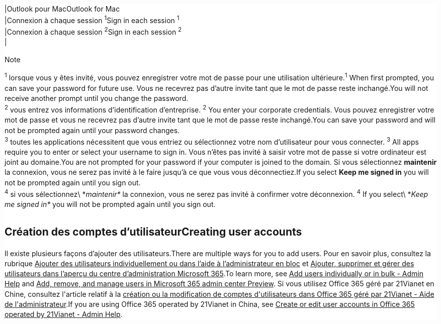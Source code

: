|<span data-ttu-id="0b5e7-201">Outlook pour Mac</span><span class="sxs-lookup"><span data-stu-id="0b5e7-201">Outlook for Mac</span></span>  <br/> |<span data-ttu-id="0b5e7-202">Connexion à chaque session <sup>1</sup></span><span class="sxs-lookup"><span data-stu-id="0b5e7-202">Sign in each session <sup>1</sup></span></span> <br/> |<span data-ttu-id="0b5e7-203">Connexion à chaque session <sup>2</sup></span><span class="sxs-lookup"><span data-stu-id="0b5e7-203">Sign in each session <sup>2</sup></span></span> <br/> |
   
> [!NOTE]
> <span data-ttu-id="0b5e7-204"><sup>1</sup> lorsque vous y êtes invité, vous pouvez enregistrer votre mot de passe pour une utilisation ultérieure.</span><span class="sxs-lookup"><span data-stu-id="0b5e7-204"><sup>1</sup> When first prompted, you can save your password for future use.</span></span> <span data-ttu-id="0b5e7-205">Vous ne recevrez pas d’autre invite tant que le mot de passe reste inchangé.</span><span class="sxs-lookup"><span data-stu-id="0b5e7-205">You will not receive another prompt until you change the password.</span></span> <br/><span data-ttu-id="0b5e7-206"> 
<sup>2</sup> vous entrez vos informations d’identification d’entreprise.</span><span class="sxs-lookup"><span data-stu-id="0b5e7-206"> 
<sup>2</sup> You enter your corporate credentials.</span></span> <span data-ttu-id="0b5e7-207">Vous pouvez enregistrer votre mot de passe et vous ne recevrez pas d’autre invite tant que le mot de passe reste inchangé.</span><span class="sxs-lookup"><span data-stu-id="0b5e7-207">You can save your password and will not be prompted again until your password changes.</span></span> <br/><span data-ttu-id="0b5e7-208"> 
<sup>3</sup> toutes les applications nécessitent que vous entriez ou sélectionnez votre nom d’utilisateur pour vous connecter.</span><span class="sxs-lookup"><span data-stu-id="0b5e7-208"> 
<sup>3</sup> All apps require you to enter or select your username to sign in.</span></span> <span data-ttu-id="0b5e7-209">Vous n’êtes pas invité à saisir votre mot de passe si votre ordinateur est joint au domaine.</span><span class="sxs-lookup"><span data-stu-id="0b5e7-209">You are not prompted for your password if your computer is joined to the domain.</span></span> <span data-ttu-id="0b5e7-210">Si vous sélectionnez **maintenir** la connexion, vous ne serez pas invité à le faire jusqu’à ce que vous vous déconnectiez.</span><span class="sxs-lookup"><span data-stu-id="0b5e7-210">If you select **Keep me signed in** you will not be prompted again until you sign out.</span></span> <br/><span data-ttu-id="0b5e7-211"> 
<sup>4</sup> si vous sélectionnez\ \**maintenir\** la connexion, vous ne serez pas invité à confirmer votre déconnexion.</span><span class="sxs-lookup"><span data-stu-id="0b5e7-211"> 
<sup>4</sup> If you select\ \**Keep me signed in\** you will not be prompted again until you sign out.</span></span> 
  
## <a name="creating-user-accounts"></a><span data-ttu-id="0b5e7-212">Création des comptes d’utilisateur</span><span class="sxs-lookup"><span data-stu-id="0b5e7-212">Creating user accounts</span></span>

<span data-ttu-id="0b5e7-213">Il existe plusieurs façons d’ajouter des utilisateurs.</span><span class="sxs-lookup"><span data-stu-id="0b5e7-213">There are multiple ways for you to add users.</span></span> <span data-ttu-id="0b5e7-214">Pour en savoir plus, consultez la rubrique [Ajouter des utilisateurs individuellement ou dans l’aide à l’administrateur en bloc](https://docs.microsoft.com/office365/admin/add-users/add-users) et [Ajouter, supprimer et gérer des utilisateurs dans l’aperçu du centre d’administration Microsoft 365](https://support.office.com/article/add-remove-and-manage-users-in-the-new-office-365-admin-center-6e80db58-c36b-4add-b1c8-cc5135f111f3?amp%3Bclcid=0x409&ui=en-US&rs=en-US&ad=US).</span><span class="sxs-lookup"><span data-stu-id="0b5e7-214">To learn more, see [Add users individually or in bulk - Admin Help](https://docs.microsoft.com/office365/admin/add-users/add-users) and [Add, remove, and manage users in Microsoft 365 admin center Preview](https://support.office.com/article/add-remove-and-manage-users-in-the-new-office-365-admin-center-6e80db58-c36b-4add-b1c8-cc5135f111f3?amp%3Bclcid=0x409&ui=en-US&rs=en-US&ad=US).</span></span> <span data-ttu-id="0b5e7-215">Si vous utilisez Office 365 géré par 21Vianet en Chine, consultez l'article relatif à la [création ou la modification de comptes d'utilisateurs dans Office 365 géré par 21Vianet - Aide de l'administrateur](https://docs.microsoft.com/office365/admin/add-users/add-users).</span><span class="sxs-lookup"><span data-stu-id="0b5e7-215">If you are using Office 365 operated by 21Vianet in China, see [Create or edit user accounts in Office 365 operated by 21Vianet - Admin Help](https://docs.microsoft.com/office365/admin/add-users/add-users).</span></span>
  